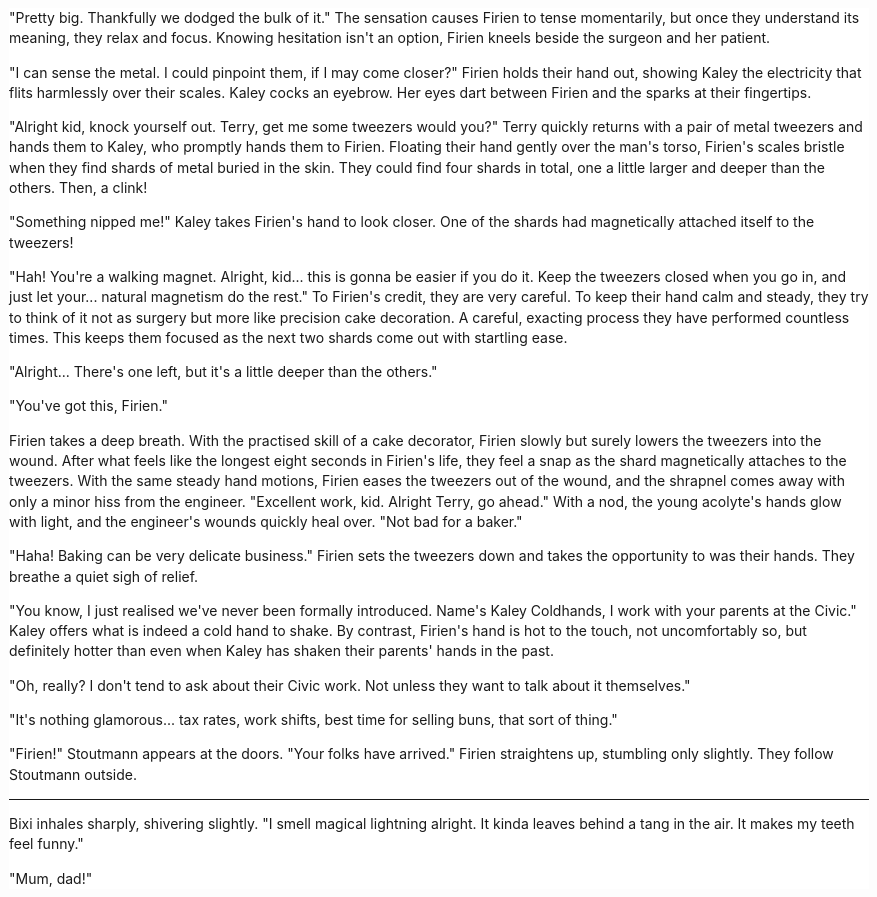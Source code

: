 "Pretty big. Thankfully we dodged the bulk of it." The sensation causes Firien to tense momentarily, but once they understand its meaning, they relax and focus. Knowing hesitation isn't an option, Firien kneels beside the surgeon and her patient.

"I can sense the metal. I could pinpoint them, if I may come closer?" Firien holds their hand out, showing Kaley the electricity that flits harmlessly over their scales. Kaley cocks an eyebrow. Her eyes dart between Firien and the sparks at their fingertips.

"Alright kid, knock yourself out. Terry, get me some tweezers would you?" Terry quickly returns with a pair of metal tweezers and hands them to Kaley, who promptly hands them to Firien. Floating their hand gently over the man's torso, Firien's scales bristle when they find shards of metal buried in the skin. They could find four shards in total, one a little larger and deeper than the others. Then, a clink!

"Something nipped me!" Kaley takes Firien's hand to look closer. One of the shards had magnetically attached itself to the tweezers!

"Hah! You're a walking magnet. Alright, kid... this is gonna be easier if you do it. Keep the tweezers closed when you go in, and just let your... natural magnetism do the rest." To Firien's credit, they are very careful. To keep their hand calm and steady, they try to think of it not as surgery but more like precision cake decoration. A careful, exacting process they have performed countless times. This keeps them focused as the next two shards come out with startling ease.

"Alright... There's one left, but it's a little deeper than the others."

"You've got this, Firien."

Firien takes a deep breath. With the practised skill of a cake decorator, Firien slowly but surely lowers the tweezers into the wound. After what feels like the longest eight seconds in Firien's life, they feel a snap as the shard magnetically attaches to the tweezers. With the same steady hand motions, Firien eases the tweezers out of the wound, and the shrapnel comes away with only a minor hiss from the engineer.
"Excellent work, kid. Alright Terry, go ahead." With a nod, the young acolyte's hands glow with light, and the engineer's wounds quickly heal over. "Not bad for a baker."

"Haha! Baking can be very delicate business." Firien sets the tweezers down and takes the opportunity to was their hands. They breathe a quiet sigh of relief.

"You know, I just realised we've never been formally introduced. Name's Kaley Coldhands, I work with your parents at the Civic." Kaley offers what is indeed a cold hand to shake. By contrast, Firien's hand is hot to the touch, not uncomfortably so, but definitely hotter than even when Kaley has shaken their parents' hands in the past.

"Oh, really? I don't tend to ask about their Civic work. Not unless they want to talk about it themselves."

"It's nothing glamorous... tax rates, work shifts, best time for selling buns, that sort of thing."

"Firien!" Stoutmann appears at the doors. "Your folks have arrived." Firien straightens up, stumbling only slightly. They follow Stoutmann outside.

---

Bixi inhales sharply, shivering slightly. "I smell magical lightning alright. It kinda leaves behind a tang in the air. It makes my teeth feel funny."

"Mum, dad!"

